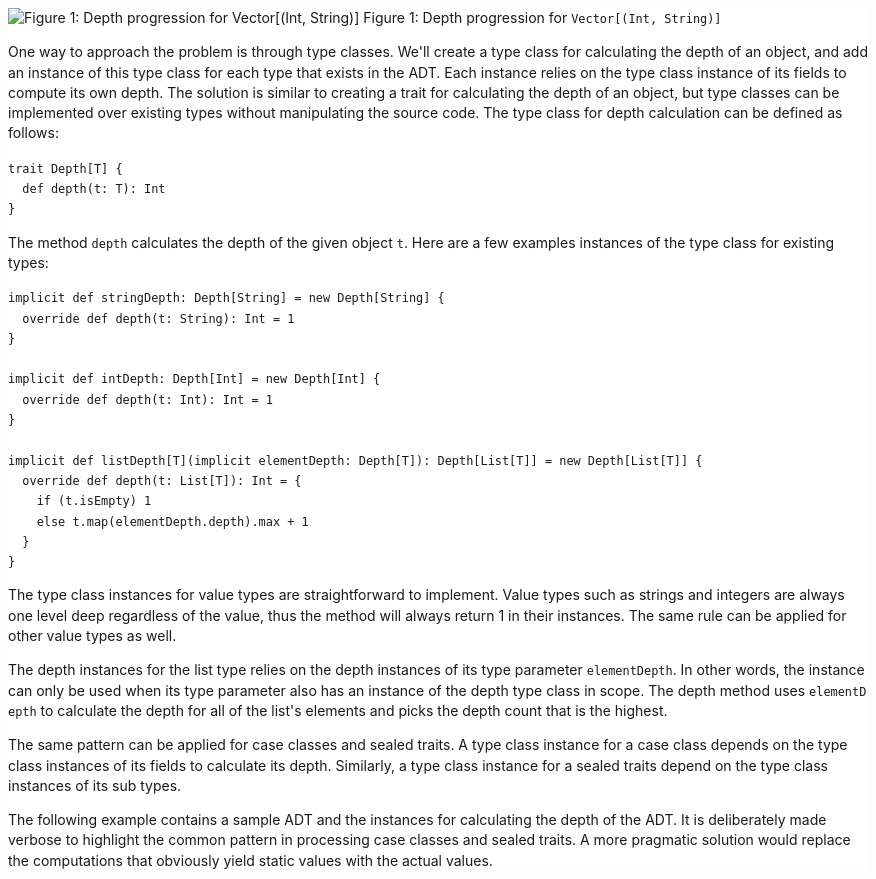 ![Figure 1: Depth progression for `Vector[(Int, String)]`](/img/sample_depth.png)
Figure 1: Depth progression for `Vector[(Int, String)]`

One way to approach the problem is through type classes. We'll create a
type class for calculating the depth of an object, and add an instance
of this type class for each type that exists in the ADT. Each instance
relies on the type class instance of its fields to compute its own
depth. The solution is similar to creating a trait for calculating the
depth of an object, but type classes can be implemented over existing
types without manipulating the source code. The type class for depth
calculation can be defined as follows:

    trait Depth[T] {
      def depth(t: T): Int
    }

The method `depth` calculates the depth of the given object `t`. Here
are a few examples instances of the type class for existing types:

    implicit def stringDepth: Depth[String] = new Depth[String] {
      override def depth(t: String): Int = 1
    }

    implicit def intDepth: Depth[Int] = new Depth[Int] {
      override def depth(t: Int): Int = 1
    }

    implicit def listDepth[T](implicit elementDepth: Depth[T]): Depth[List[T]] = new Depth[List[T]] {
      override def depth(t: List[T]): Int = {
        if (t.isEmpty) 1
        else t.map(elementDepth.depth).max + 1
      }
    }

The type class instances for value types are straightforward to
implement. Value types such as strings and integers are always one level
deep regardless of the value, thus the method will always return 1 in
their instances. The same rule can be applied for other value types as
well.

The depth instances for the list type relies on the depth instances of
its type parameter `elementDepth`. In other words, the instance can only
be used when its type parameter also has an instance of the depth type
class in scope. The depth method uses `elementDepth` to calculate the
depth for all of the list's elements and picks the depth count that is
the highest.

The same pattern can be applied for case classes and sealed traits. A
type class instance for a case class depends on the type class instances
of its fields to calculate its depth. Similarly, a type class instance
for a sealed traits depend on the type class instances of its sub types.

The following example contains a sample ADT and the instances for
calculating the depth of the ADT. It is deliberately made verbose to
highlight the common pattern in processing case classes and sealed
traits. A more pragmatic solution would replace the computations that
obviously yield static values with the actual values.
